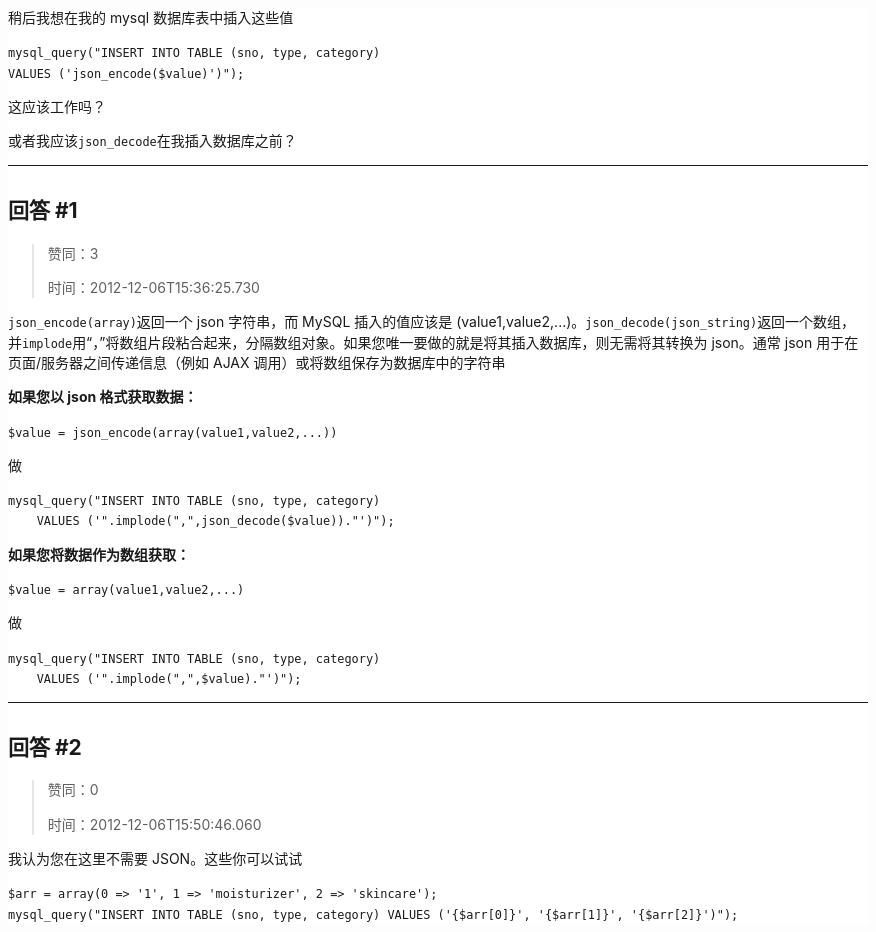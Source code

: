 稍后我想在我的 mysql 数据库表中插入这些值

```
mysql_query("INSERT INTO TABLE (sno, type, category)
VALUES ('json_encode($value)')"); 
```

这应该工作吗？

或者我应该`json_decode`在我插入数据库之前？

* * *

## 回答 #1

> 赞同：3
> 
> 时间：2012-12-06T15:36:25.730

`json_encode(array)`返回一个 json 字符串，而 MySQL 插入的值应该是 (value1,value2,...)。`json_decode(json_string)`返回一个数组，并`implode`用“，”将数组片段粘合起来，分隔数组对象。如果您唯一要做的就是将其插入数据库，则无需将其转换为 json。通常 json 用于在页面/服务器之间传递信息（例如 AJAX 调用）或将数组保存为数据库中的字符串

**如果您以 json 格式获取数据：**

```
$value = json_encode(array(value1,value2,...)) 
```

做

```
mysql_query("INSERT INTO TABLE (sno, type, category) 
    VALUES ('".implode(",",json_decode($value))."')"); 
```

**如果您将数据作为数组获取：**

```
$value = array(value1,value2,...) 
```

做

```
mysql_query("INSERT INTO TABLE (sno, type, category) 
    VALUES ('".implode(",",$value)."')"); 
```

* * *

## 回答 #2

> 赞同：0
> 
> 时间：2012-12-06T15:50:46.060

我认为您在这里不需要 JSON。这些你可以试试

```
$arr = array(0 => '1', 1 => 'moisturizer', 2 => 'skincare');
mysql_query("INSERT INTO TABLE (sno, type, category) VALUES ('{$arr[0]}', '{$arr[1]}', '{$arr[2]}')"); 
```
